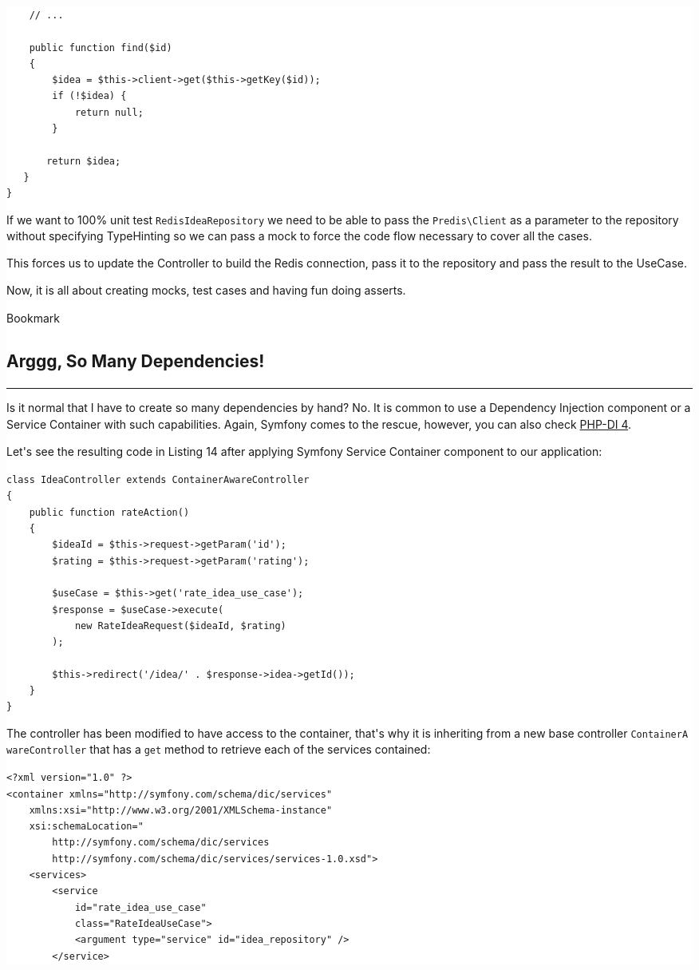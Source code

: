         // ...
    
        public function find($id)
        {
            $idea = $this->client->get($this->getKey($id));
            if (!$idea) {
                return null;
            }
    
           return $idea;
       }
    }

If we want to 100% unit test `RedisIdeaRepository` we need to be able to pass the `Predis\Client` as a parameter to the repository without specifying TypeHinting so we can pass a mock to force the code flow necessary to cover all the cases.

This forces us to update the Controller to build the Redis connection, pass it to the repository and pass the result to the UseCase.

Now, it is all about creating mocks, test cases and having fun doing asserts.

Bookmark

Arggg, So Many Dependencies!
----------------------------

* * *

Is it normal that I have to create so many dependencies by hand? No. It is common to use a Dependency Injection component or a Service Container with such capabilities. Again, Symfony comes to the rescue, however, you can also check [PHP-DI 4](http://php-di.org/).

Let's see the resulting code in Listing 14 after applying Symfony Service Container component to our application:

    class IdeaController extends ContainerAwareController
    {
        public function rateAction()
        {
            $ideaId = $this->request->getParam('id');
            $rating = $this->request->getParam('rating');
    
            $useCase = $this->get('rate_idea_use_case');
            $response = $useCase->execute(
                new RateIdeaRequest($ideaId, $rating)
            );
    
            $this->redirect('/idea/' . $response->idea->getId());
        }
    }

The controller has been modified to have access to the container, that's why it is inheriting from a new base controller `ContainerAwareController` that has a `get` method to retrieve each of the services contained:

    <?xml version="1.0" ?>
    <container xmlns="http://symfony.com/schema/dic/services"
        xmlns:xsi="http://www.w3.org/2001/XMLSchema-instance"
        xsi:schemaLocation="
            http://symfony.com/schema/dic/services
            http://symfony.com/schema/dic/services/services-1.0.xsd">
        <services>
            <service
                id="rate_idea_use_case"
                class="RateIdeaUseCase">
                <argument type="service" id="idea_repository" />
            </service>
    